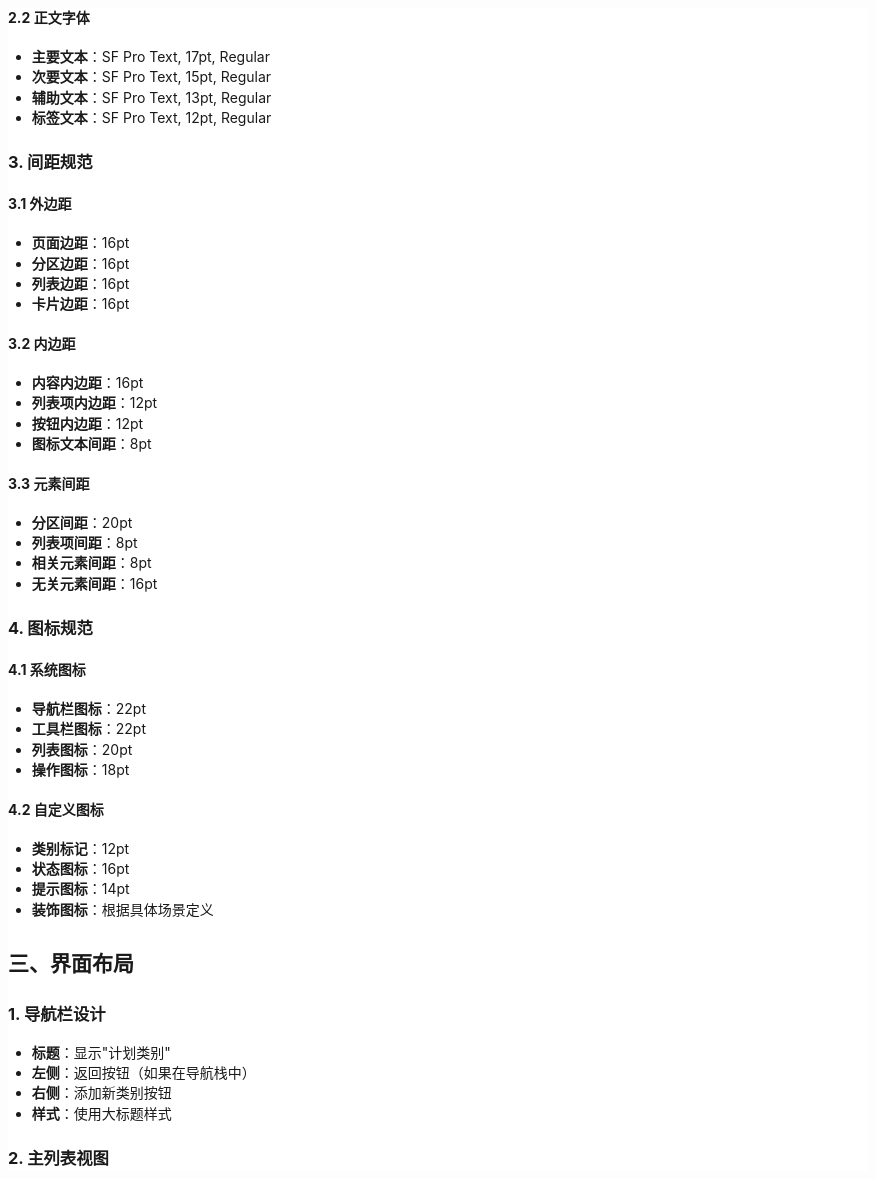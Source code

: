 #### 2.2 正文字体
- **主要文本**：SF Pro Text, 17pt, Regular
- **次要文本**：SF Pro Text, 15pt, Regular
- **辅助文本**：SF Pro Text, 13pt, Regular
- **标签文本**：SF Pro Text, 12pt, Regular

### 3. 间距规范

#### 3.1 外边距
- **页面边距**：16pt
- **分区边距**：16pt
- **列表边距**：16pt
- **卡片边距**：16pt

#### 3.2 内边距
- **内容内边距**：16pt
- **列表项内边距**：12pt
- **按钮内边距**：12pt
- **图标文本间距**：8pt

#### 3.3 元素间距
- **分区间距**：20pt
- **列表项间距**：8pt
- **相关元素间距**：8pt
- **无关元素间距**：16pt

### 4. 图标规范

#### 4.1 系统图标
- **导航栏图标**：22pt
- **工具栏图标**：22pt
- **列表图标**：20pt
- **操作图标**：18pt

#### 4.2 自定义图标
- **类别标记**：12pt
- **状态图标**：16pt
- **提示图标**：14pt
- **装饰图标**：根据具体场景定义

## 三、界面布局

### 1. 导航栏设计
- **标题**：显示"计划类别"
- **左侧**：返回按钮（如果在导航栈中）
- **右侧**：添加新类别按钮
- **样式**：使用大标题样式

### 2. 主列表视图

